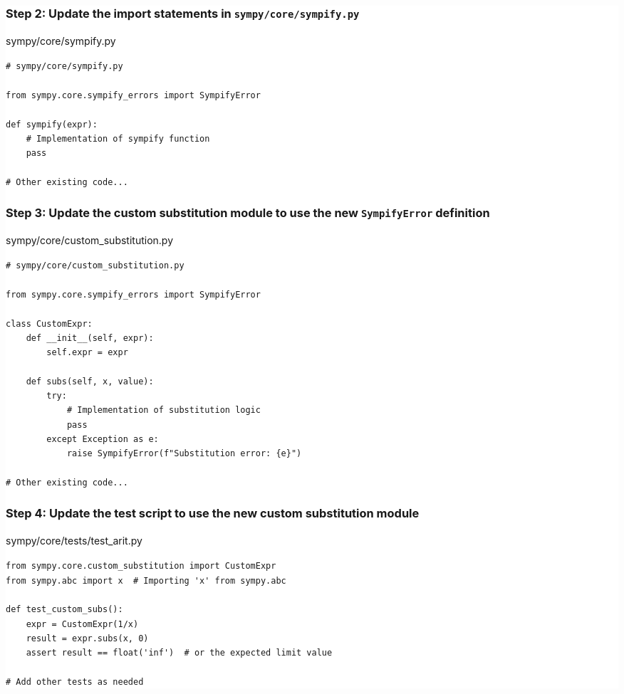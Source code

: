### Step 2: Update the import statements in `sympy/core/sympify.py`

sympy/core/sympify.py
```
# sympy/core/sympify.py

from sympy.core.sympify_errors import SympifyError

def sympify(expr):
    # Implementation of sympify function
    pass

# Other existing code...
```

### Step 3: Update the custom substitution module to use the new `SympifyError` definition

sympy/core/custom_substitution.py
```
# sympy/core/custom_substitution.py

from sympy.core.sympify_errors import SympifyError

class CustomExpr:
    def __init__(self, expr):
        self.expr = expr

    def subs(self, x, value):
        try:
            # Implementation of substitution logic
            pass
        except Exception as e:
            raise SympifyError(f"Substitution error: {e}")

# Other existing code...
```

### Step 4: Update the test script to use the new custom substitution module

sympy/core/tests/test_arit.py
```
from sympy.core.custom_substitution import CustomExpr
from sympy.abc import x  # Importing 'x' from sympy.abc

def test_custom_subs():
    expr = CustomExpr(1/x)
    result = expr.subs(x, 0)
    assert result == float('inf')  # or the expected limit value

# Add other tests as needed
```

